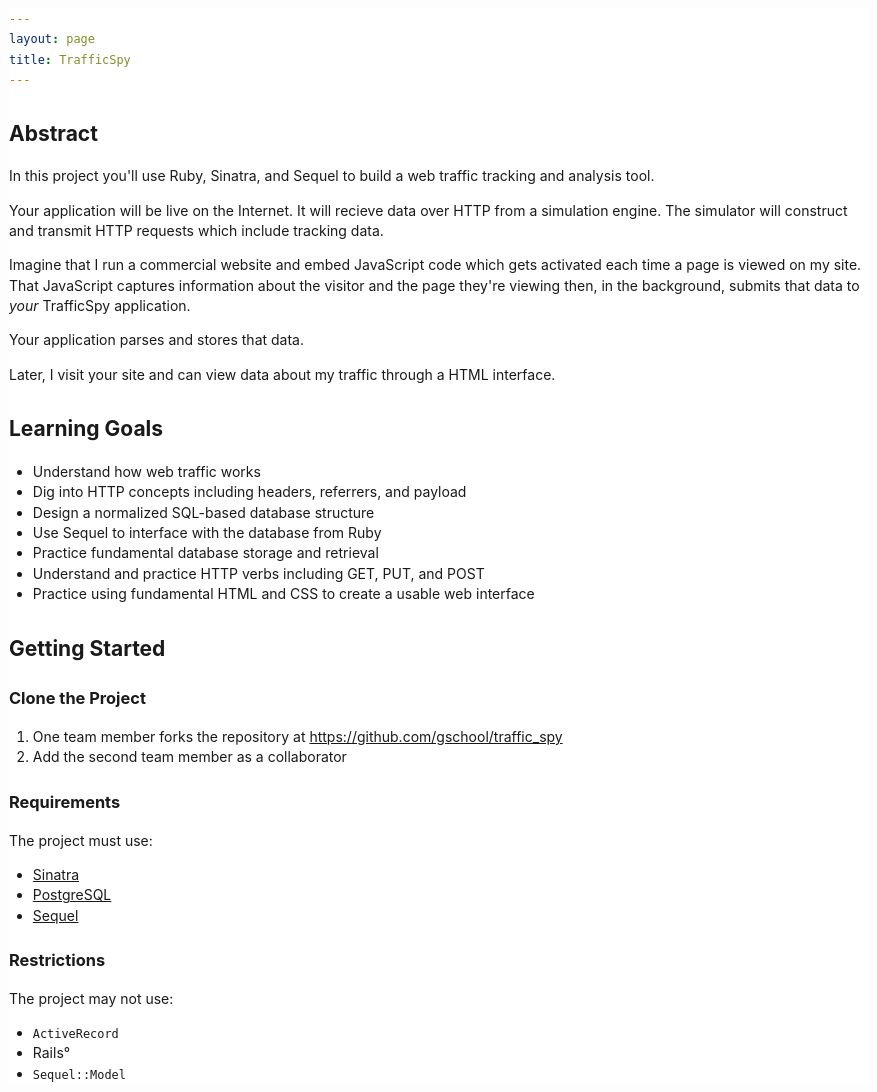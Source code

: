 ```yaml
---
layout: page
title: TrafficSpy
---
```


## Abstract

In this project you'll use Ruby, Sinatra, and Sequel to build a web traffic tracking and analysis tool.

Your application will be live on the Internet. It will recieve data over HTTP from a simulation engine. The simulator will construct and transmit HTTP requests which include tracking data.

Imagine that I run a commercial website and embed JavaScript code which gets activated each time a page is viewed on my site. That JavaScript captures information about the visitor and the page they're viewing then, in the background, submits that data to *your* TrafficSpy application.

Your application parses and stores that data.

Later, I visit your site and can view data about my traffic through a HTML interface.

## Learning Goals

* Understand how web traffic works
* Dig into HTTP concepts including headers, referrers, and payload
* Design a normalized SQL-based database structure
* Use Sequel to interface with the database from Ruby
* Practice fundamental database storage and retrieval
* Understand and practice HTTP verbs including GET, PUT, and POST
* Practice using fundamental HTML and CSS to create a usable web interface

## Getting Started

### Clone the Project

1. One team member forks the repository at https://github.com/gschool/traffic_spy
2. Add the second team member as a collaborator

### Requirements

The project must use:

* [Sinatra](http://www.sinatrarb.com/)
* [PostgreSQL](http://www.postgresql.org/)
* [Sequel](http://sequel.rubyforge.org/)

### Restrictions

The project may not use:

* `ActiveRecord`
* Rails°
* `Sequel::Model`

